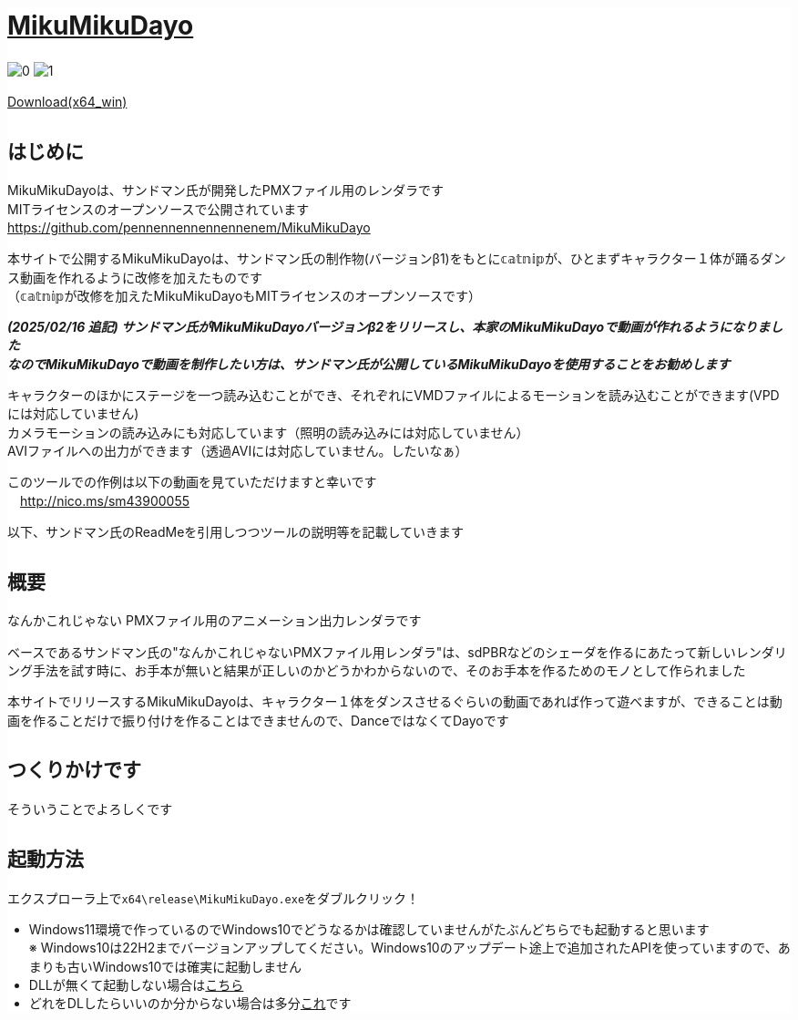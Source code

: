 # [MikuMikuDayo](https://github.com/catnip-touhou/MikuMikuDayo)  

![0](https://github.com/pennennennennennenem/MikuMikuDayo/assets/56704844/4900961c-f1a2-4fe2-978d-4e57b4b2a8b0)
![1](https://github.com/user-attachments/assets/27c52ab9-57f3-49f3-8b87-21da726f8ef3)
  
[Download(x64_win)](https://github.com/catnip-touhou/MikuMikuDayo/releases)
  
## はじめに
MikuMikuDayoは、サンドマン氏が開発したPMXファイル用のレンダラです  
MITライセンスのオープンソースで公開されています  
https://github.com/pennennennennennenem/MikuMikuDayo  
  
  
本サイトで公開するMikuMikuDayoは、サンドマン氏の制作物(バージョンβ1)をもとに𝕔𝕒𝕥𝕟𝕚𝕡が、ひとまずキャラクター１体が踊るダンス動画を作れるように改修を加えたものです  
（𝕔𝕒𝕥𝕟𝕚𝕡が改修を加えたMikuMikuDayoもMITライセンスのオープンソースです）  

  
__*(2025/02/16 追記) サンドマン氏がMikuMikuDayoバージョンβ2をリリースし、本家のMikuMikuDayoで動画が作れるようになりました*__  
__*なのでMikuMikuDayoで動画を制作したい方は、サンドマン氏が公開しているMikuMikuDayoを使用することをお勧めします*__  

  
キャラクターのほかにステージを一つ読み込むことができ、それぞれにVMDファイルによるモーションを読み込むことができます(VPDには対応していません)  
カメラモーションの読み込みにも対応しています（照明の読み込みには対応していません）  
AVIファイルへの出力ができます（透過AVIには対応していません。したいなぁ）  
  
  
このツールでの作例は以下の動画を見ていただけますと幸いです  
　http://nico.ms/sm43900055  
  
以下、サンドマン氏のReadMeを引用しつつツールの説明等を記載していきます  
  
## 概要
なんかこれじゃない PMXファイル用のアニメーション出力レンダラです  
  
ベースであるサンドマン氏の"なんかこれじゃないPMXファイル用レンダラ"は、sdPBRなどのシェーダを作るにあたって新しいレンダリング手法を試す時に、お手本が無いと結果が正しいのかどうかわからないので、そのお手本を作るためのモノとして作られました  
  
本サイトでリリースするMikuMikuDayoは、キャラクター１体をダンスさせるぐらいの動画であれば作って遊べますが、できることは動画を作ることだけで振り付けを作ることはできませんので、DanceではなくてDayoです  


## つくりかけです
そういうことでよろしくです  


## 起動方法
エクスプローラ上で`x64\release\MikuMikuDayo.exe`をダブルクリック！  

- Windows11環境で作っているのでWindows10でどうなるかは確認していませんがたぶんどちらでも起動すると思います  
 ※ Windows10は22H2までバージョンアップしてください。Windows10のアップデート途上で追加されたAPIを使っていますので、あまりも古いWindows10では確実に起動しません  
- DLLが無くて起動しない場合は[こちら](https://learn.microsoft.com/ja-jp/cpp/windows/latest-supported-vc-redist?view=msvc-170)
- どれをDLしたらいいのか分からない場合は多分[これ](https://aka.ms/vs/17/release/vc_redist.x64.exe)です
